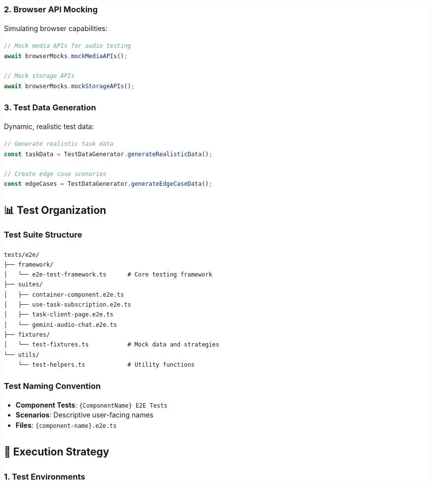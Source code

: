 ### 2. Browser API Mocking

Simulating browser capabilities:

```typescript
// Mock media APIs for audio testing
await browserMocks.mockMediaAPIs();

// Mock storage APIs
await browserMocks.mockStorageAPIs();
```

### 3. Test Data Generation

Dynamic, realistic test data:

```typescript
// Generate realistic task data
const taskData = TestDataGenerator.generateRealisticData();

// Create edge case scenarios
const edgeCases = TestDataGenerator.generateEdgeCaseData();
```

## 📊 Test Organization

### Test Suite Structure

```
tests/e2e/
├── framework/
│   └── e2e-test-framework.ts      # Core testing framework
├── suites/
│   ├── container-component.e2e.ts
│   ├── use-task-subscription.e2e.ts
│   ├── task-client-page.e2e.ts
│   └── gemini-audio-chat.e2e.ts
├── fixtures/
│   └── test-fixtures.ts           # Mock data and strategies
└── utils/
    └── test-helpers.ts            # Utility functions
```

### Test Naming Convention

- **Component Tests**: `{ComponentName} E2E Tests`
- **Scenarios**: Descriptive user-facing names
- **Files**: `{component-name}.e2e.ts`

## 🚀 Execution Strategy

### 1. Test Environments

